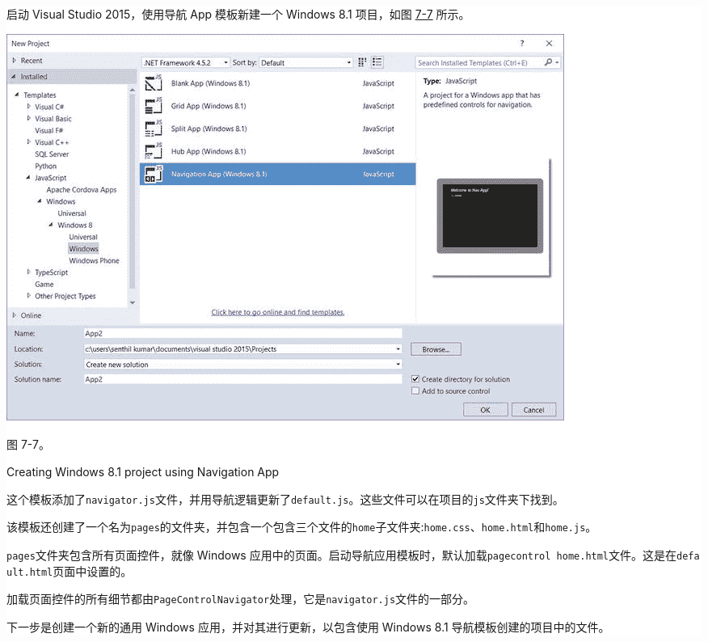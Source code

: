 启动 Visual Studio 2015，使用导航 App 模板新建一个 Windows 8.1 项目，如图 [7-7](#Fig7) 所示。

![A978-1-4842-0719-2_7_Fig7_HTML.jpg](img/A978-1-4842-0719-2_7_Fig7_HTML.jpg)

图 7-7。

Creating Windows 8.1 project using Navigation App

这个模板添加了`navigator.js`文件，并用导航逻辑更新了`default.js`。这些文件可以在项目的`js`文件夹下找到。

该模板还创建了一个名为`pages`的文件夹，并包含一个包含三个文件的`home`子文件夹:`home.css`、`home.html`和`home.js`。

`pages`文件夹包含所有页面控件，就像 Windows 应用中的页面。启动导航应用模板时，默认加载`pagecontrol home.html`文件。这是在`default.html`页面中设置的。

加载页面控件的所有细节都由`PageControlNavigator`处理，它是`navigator.js`文件的一部分。

下一步是创建一个新的通用 Windows 应用，并对其进行更新，以包含使用 Windows 8.1 导航模板创建的项目中的文件。
